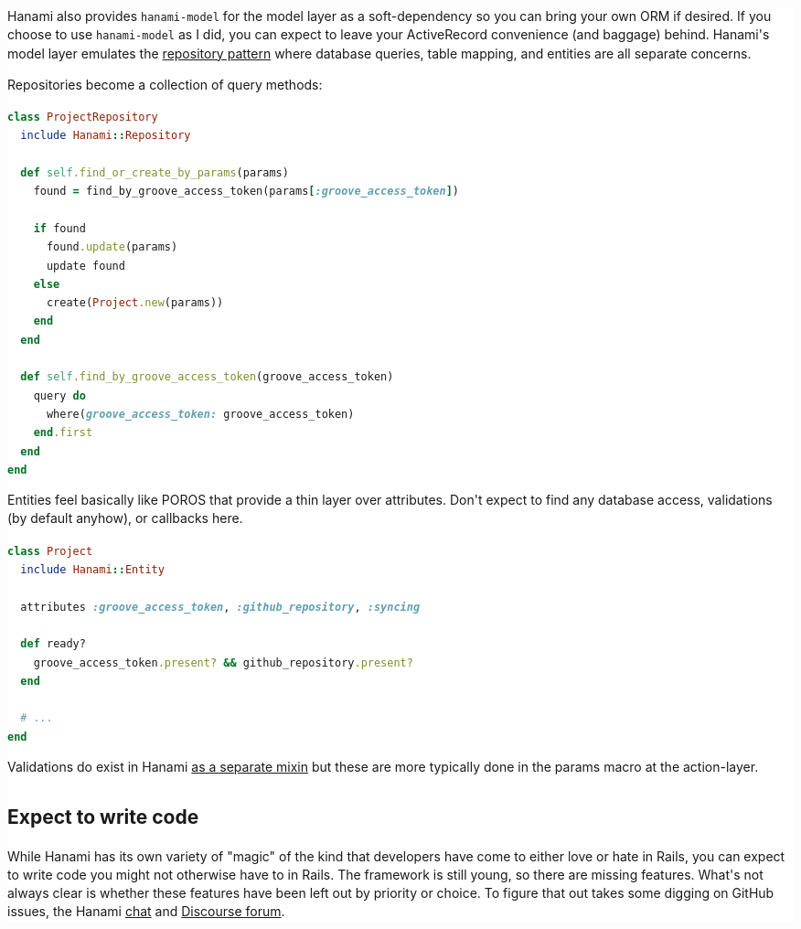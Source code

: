 Hanami also provides `hanami-model` for the model layer as a soft-dependency so
you can bring your own ORM if desired. If you choose to use `hanami-model` as I
did, you can expect to leave your ActiveRecord convenience (and baggage) behind.
Hanami's model layer emulates the [repository pattern](http://martinfowler.com/eaaCatalog/repository.html) where database queries, table mapping, and entities are all separate concerns.

Repositories become a collection of query methods:

```ruby
class ProjectRepository
  include Hanami::Repository

  def self.find_or_create_by_params(params)
    found = find_by_groove_access_token(params[:groove_access_token])

    if found
      found.update(params)
      update found
    else
      create(Project.new(params))
    end
  end

  def self.find_by_groove_access_token(groove_access_token)
    query do
      where(groove_access_token: groove_access_token)
    end.first
  end
end
```

Entities feel basically like POROS that provide a thin layer over attributes.
Don't expect to find any database access, validations (by default anyhow), or callbacks here.

```ruby
class Project
  include Hanami::Entity

  attributes :groove_access_token, :github_repository, :syncing

  def ready?
    groove_access_token.present? && github_repository.present?
  end

  # ...
end
```

Validations do exist in Hanami [as a separate mixin](https://github.com/hanami/validations) but these are more typically done in the params macro at the action-layer.

## Expect to write code

While Hanami has its own variety of "magic" of the kind that developers have come to
either love or hate in Rails, you can expect to write code you might not
otherwise have to in Rails. The framework is still young, so there are missing
features. What's not always clear is whether these features have been left out
by priority or choice. To figure that out takes some digging on GitHub issues, the Hanami [chat](https://gitter.im/hanami/chat) and [Discourse forum](https://discuss.hanamirb.org/).
